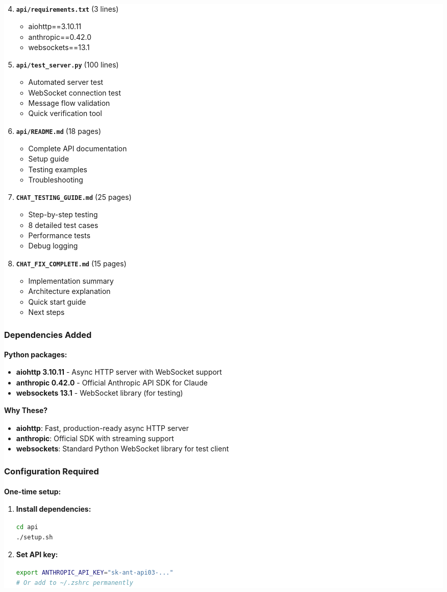 4. **`api/requirements.txt`** (3 lines)
   - aiohttp==3.10.11
   - anthropic==0.42.0
   - websockets==13.1

5. **`api/test_server.py`** (100 lines)
   - Automated server test
   - WebSocket connection test
   - Message flow validation
   - Quick verification tool

6. **`api/README.md`** (18 pages)
   - Complete API documentation
   - Setup guide
   - Testing examples
   - Troubleshooting

7. **`CHAT_TESTING_GUIDE.md`** (25 pages)
   - Step-by-step testing
   - 8 detailed test cases
   - Performance tests
   - Debug logging

8. **`CHAT_FIX_COMPLETE.md`** (15 pages)
   - Implementation summary
   - Architecture explanation
   - Quick start guide
   - Next steps

### Dependencies Added

**Python packages:**
- **aiohttp 3.10.11** - Async HTTP server with WebSocket support
- **anthropic 0.42.0** - Official Anthropic API SDK for Claude
- **websockets 13.1** - WebSocket library (for testing)

**Why These?**
- **aiohttp**: Fast, production-ready async HTTP server
- **anthropic**: Official SDK with streaming support
- **websockets**: Standard Python WebSocket library for test client

### Configuration Required

**One-time setup:**

1. **Install dependencies:**
   ```bash
   cd api
   ./setup.sh
   ```

2. **Set API key:**
   ```bash
   export ANTHROPIC_API_KEY="sk-ant-api03-..."
   # Or add to ~/.zshrc permanently
   ```
